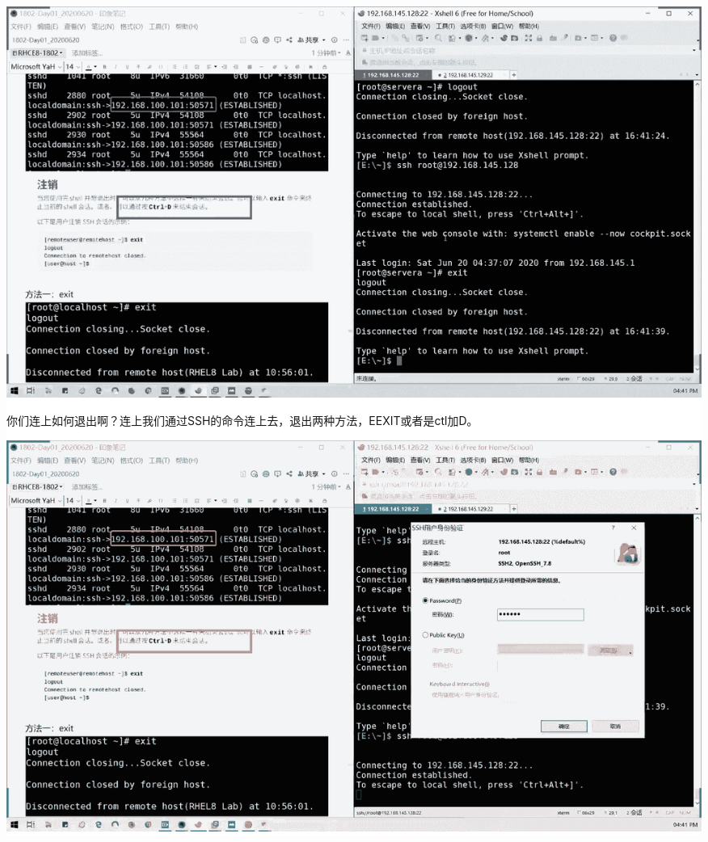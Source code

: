![](img/2c7504a202f0688327900cc74ab029e3_56.png)

你们连上如何退出啊？连上我们通过SSH的命令连上去，退出两种方法，EEXIT或者是ctl加D。

![](img/2c7504a202f0688327900cc74ab029e3_58.png)

